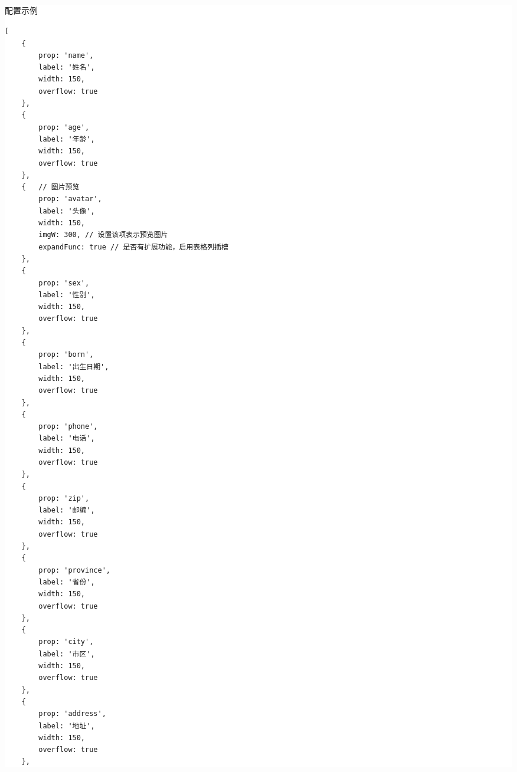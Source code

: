 配置示例
```
[
    {
        prop: 'name',
        label: '姓名',
        width: 150,
        overflow: true
    },
    {
        prop: 'age',
        label: '年龄',
        width: 150,
        overflow: true
    },
    {   // 图片预览
        prop: 'avatar',
        label: '头像',
        width: 150,
        imgW: 300, // 设置该项表示预览图片
        expandFunc: true // 是否有扩展功能，启用表格列插槽
    },
    {
        prop: 'sex',
        label: '性别',
        width: 150,
        overflow: true
    },
    {
        prop: 'born',
        label: '出生日期',
        width: 150,
        overflow: true
    },
    {
        prop: 'phone',
        label: '电话',
        width: 150,
        overflow: true
    },
    {
        prop: 'zip',
        label: '邮编',
        width: 150,
        overflow: true
    },
    {
        prop: 'province',
        label: '省份',
        width: 150,
        overflow: true
    },
    {
        prop: 'city',
        label: '市区',
        width: 150,
        overflow: true
    },
    {
        prop: 'address',
        label: '地址',
        width: 150,
        overflow: true
    },
```